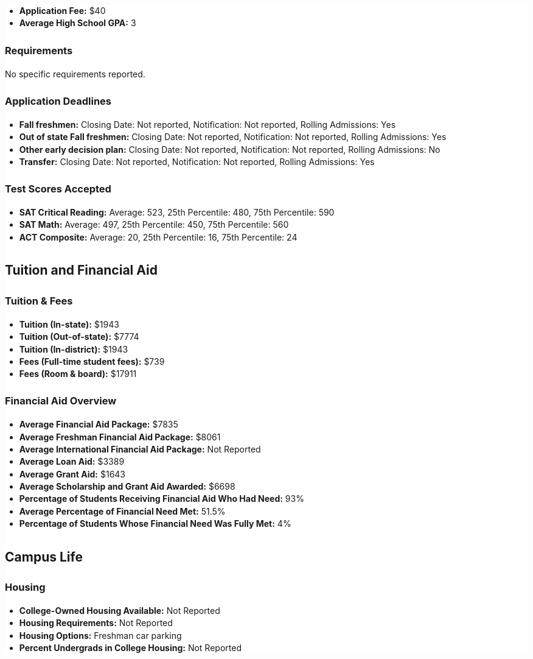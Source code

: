 - **Application Fee:** $40
- **Average High School GPA:** 3

### Requirements

No specific requirements reported.

### Application Deadlines

- **Fall freshmen:** Closing Date: Not reported, Notification: Not reported, Rolling Admissions: Yes
- **Out of state Fall freshmen:** Closing Date: Not reported, Notification: Not reported, Rolling Admissions: Yes
- **Other early decision plan:** Closing Date: Not reported, Notification: Not reported, Rolling Admissions: No
- **Transfer:** Closing Date: Not reported, Notification: Not reported, Rolling Admissions: Yes

### Test Scores Accepted

- **SAT Critical Reading:** Average: 523, 25th Percentile: 480, 75th Percentile: 590
- **SAT Math:** Average: 497, 25th Percentile: 450, 75th Percentile: 560
- **ACT Composite:** Average: 20, 25th Percentile: 16, 75th Percentile: 24

## Tuition and Financial Aid

### Tuition & Fees

- **Tuition (In-state):** $1943
- **Tuition (Out-of-state):** $7774
- **Tuition (In-district):** $1943
- **Fees (Full-time student fees):** $739
- **Fees (Room & board):** $17911

### Financial Aid Overview

- **Average Financial Aid Package:** $7835
- **Average Freshman Financial Aid Package:** $8061
- **Average International Financial Aid Package:** Not Reported
- **Average Loan Aid:** $3389
- **Average Grant Aid:** $1643
- **Average Scholarship and Grant Aid Awarded:** $6698
- **Percentage of Students Receiving Financial Aid Who Had Need:** 93%
- **Average Percentage of Financial Need Met:** 51.5%
- **Percentage of Students Whose Financial Need Was Fully Met:** 4%

## Campus Life

### Housing

- **College-Owned Housing Available:** Not Reported
- **Housing Requirements:** Not Reported
- **Housing Options:** Freshman car parking
- **Percent Undergrads in College Housing:** Not Reported
